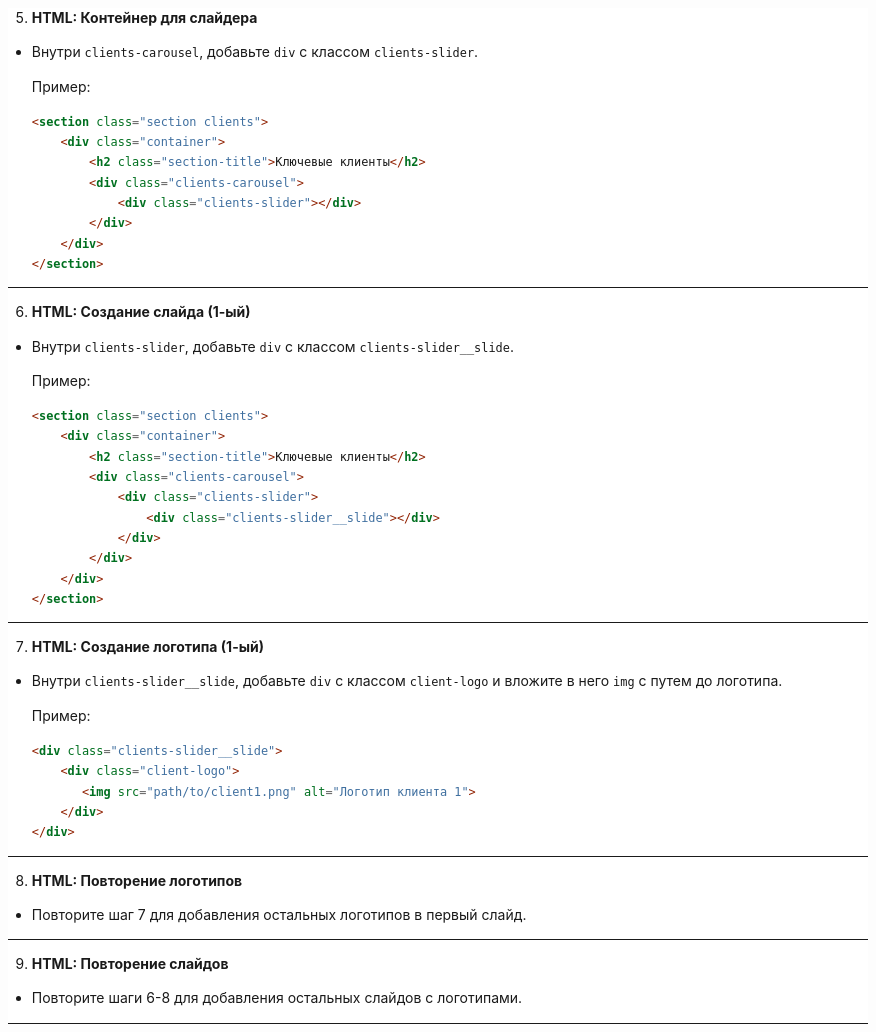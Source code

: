 5. **HTML: Контейнер для слайдера**
  - Внутри `clients-carousel`, добавьте `div` с классом `clients-slider`.

    Пример:
    ```html
    <section class="section clients">
        <div class="container">
            <h2 class="section-title">Ключевые клиенты</h2>
            <div class="clients-carousel">
                <div class="clients-slider"></div>
            </div>
        </div>
    </section>
    ```
---

6. **HTML: Создание слайда (1-ый)**
  - Внутри `clients-slider`, добавьте `div` с классом `clients-slider__slide`.

    Пример:
    ```html
    <section class="section clients">
        <div class="container">
            <h2 class="section-title">Ключевые клиенты</h2>
            <div class="clients-carousel">
                <div class="clients-slider">
                    <div class="clients-slider__slide"></div>
                </div>
            </div>
        </div>
    </section>
    ```
---

7. **HTML: Создание логотипа (1-ый)**
  - Внутри `clients-slider__slide`, добавьте `div` с классом `client-logo` и вложите в него `img` c путем до логотипа.
    
    Пример:
    ```html
    <div class="clients-slider__slide">
        <div class="client-logo">
           <img src="path/to/client1.png" alt="Логотип клиента 1">
        </div>
    </div>
    ```
---

8. **HTML: Повторение логотипов**
  - Повторите шаг 7 для добавления остальных логотипов в первый слайд.
---

9. **HTML: Повторение слайдов**
  - Повторите шаги 6-8 для добавления остальных слайдов с логотипами.
---
